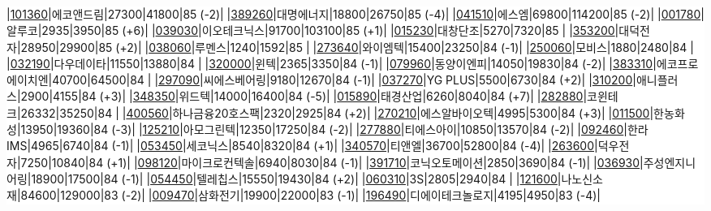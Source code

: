 |[101360](https://finance.daum.net/quotes/A101360)|에코앤드림|27300|41800|85 (-2)|
|[389260](https://finance.daum.net/quotes/A389260)|대명에너지|18800|26750|85 (-4)|
|[041510](https://finance.daum.net/quotes/A041510)|에스엠|69800|114200|85 (-2)|
|[001780](https://finance.daum.net/quotes/A001780)|알루코|2935|3950|85 (+6)|
|[039030](https://finance.daum.net/quotes/A039030)|이오테크닉스|91700|103100|85 (+1)|
|[015230](https://finance.daum.net/quotes/A015230)|대창단조|5270|7320|85 |
|[353200](https://finance.daum.net/quotes/A353200)|대덕전자|28950|29900|85 (+2)|
|[038060](https://finance.daum.net/quotes/A038060)|루멘스|1240|1592|85 |
|[273640](https://finance.daum.net/quotes/A273640)|와이엠텍|15400|23250|84 (-1)|
|[250060](https://finance.daum.net/quotes/A250060)|모비스|1880|2480|84 |
|[032190](https://finance.daum.net/quotes/A032190)|다우데이타|11550|13880|84 |
|[320000](https://finance.daum.net/quotes/A320000)|윈텍|2365|3350|84 (-1)|
|[079960](https://finance.daum.net/quotes/A079960)|동양이엔피|14050|19830|84 (-2)|
|[383310](https://finance.daum.net/quotes/A383310)|에코프로에이치엔|40700|64500|84 |
|[297090](https://finance.daum.net/quotes/A297090)|씨에스베어링|9180|12670|84 (-1)|
|[037270](https://finance.daum.net/quotes/A037270)|YG PLUS|5500|6730|84 (+2)|
|[310200](https://finance.daum.net/quotes/A310200)|애니플러스|2900|4155|84 (+3)|
|[348350](https://finance.daum.net/quotes/A348350)|위드텍|14000|16400|84 (-5)|
|[015890](https://finance.daum.net/quotes/A015890)|태경산업|6260|8040|84 (+7)|
|[282880](https://finance.daum.net/quotes/A282880)|코윈테크|26332|35250|84 |
|[400560](https://finance.daum.net/quotes/A400560)|하나금융20호스팩|2320|2925|84 (+2)|
|[270210](https://finance.daum.net/quotes/A270210)|에스알바이오텍|4995|5300|84 (+3)|
|[011500](https://finance.daum.net/quotes/A011500)|한농화성|13950|19360|84 (-3)|
|[125210](https://finance.daum.net/quotes/A125210)|아모그린텍|12350|17250|84 (-2)|
|[277880](https://finance.daum.net/quotes/A277880)|티에스아이|10850|13570|84 (-2)|
|[092460](https://finance.daum.net/quotes/A092460)|한라IMS|4965|6740|84 (-1)|
|[053450](https://finance.daum.net/quotes/A053450)|세코닉스|8540|8320|84 (+1)|
|[340570](https://finance.daum.net/quotes/A340570)|티앤엘|36700|52800|84 (-4)|
|[263600](https://finance.daum.net/quotes/A263600)|덕우전자|7250|10840|84 (+1)|
|[098120](https://finance.daum.net/quotes/A098120)|마이크로컨텍솔|6940|8030|84 (-1)|
|[391710](https://finance.daum.net/quotes/A391710)|코닉오토메이션|2850|3690|84 (-1)|
|[036930](https://finance.daum.net/quotes/A036930)|주성엔지니어링|18900|17500|84 (-1)|
|[054450](https://finance.daum.net/quotes/A054450)|텔레칩스|15550|19430|84 (+2)|
|[060310](https://finance.daum.net/quotes/A060310)|3S|2805|2940|84 |
|[121600](https://finance.daum.net/quotes/A121600)|나노신소재|84600|129000|83 (-2)|
|[009470](https://finance.daum.net/quotes/A009470)|삼화전기|19900|22000|83 (-1)|
|[196490](https://finance.daum.net/quotes/A196490)|디에이테크놀로지|4195|4950|83 (-4)|